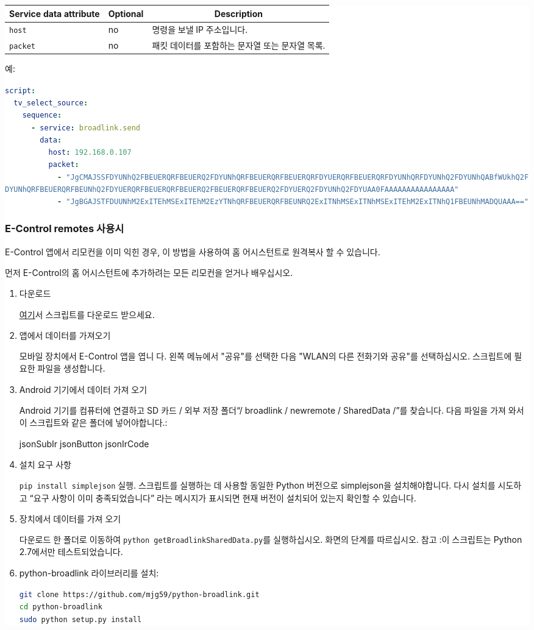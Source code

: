 | Service data attribute | Optional | Description                                             |
| ---------------------- | -------- | ------------------------------------------------------- |
| `host`                 | no       | 명령을 보낼 IP 주소입니다.                                |
| `packet`               | no       | 패킷 데이터를 포함하는 문자열 또는 문자열 목록.             |

예:

```yaml
script:
  tv_select_source:
    sequence:
      - service: broadlink.send
        data:
          host: 192.168.0.107
          packet:
            - "JgCMAJSSFDYUNhQ2FBEUERQRFBEUERQ2FDYUNhQRFBEUERQRFBEUERQRFDYUERQRFBEUERQRFDYUNhQRFDYUNhQ2FDYUNhQABfWUkhQ2FDYUNhQRFBEUERQRFBEUNhQ2FDYUERQRFBEUERQRFBEUERQ2FBEUERQRFBEUERQ2FDYUERQ2FDYUNhQ2FDYUAA0FAAAAAAAAAAAAAAAA"
            - "JgBGAJSTFDUUNhM2ExITEhMSExITEhM2EzYTNhQRFBEUERQRFBEUNRQ2ExITNhMSExITNhMSExITEhM2ExITNhQ1FBEUNhMADQUAAA=="
```

### E-Control remotes 사용시

E-Control 앱에서 리모컨을 이미 익힌 경우, 이 방법을 사용하여 홈 어시스턴트로 원격복사 할 수 있습니다.

먼저 E-Control의 홈 어시스턴트에 추가하려는 모든 리모컨을 얻거나 배우십시오.

1. 다운로드

    [여기](https://github.com/NightRang3r/Broadlink-e-control-db-dump)서 스크립트를 다운로드 받으세요.

2. 앱에서 데이터를 가져오기

    모바일 장치에서 E-Control 앱을 엽니 다. 왼쪽 메뉴에서 "공유"를 선택한 다음 "WLAN의 다른 전화기와 공유"를 선택하십시오. 스크립트에 필요한 파일을 생성합니다.

3. Android 기기에서 데이터 가져 오기

    Android 기기를 컴퓨터에 연결하고 SD 카드 / 외부 저장 폴더“/ broadlink / newremote / SharedData /”를 찾습니다. 다음 파일을 가져 와서이 스크립트와 같은 폴더에 넣어야합니다.:

    jsonSubIr
    jsonButton
    jsonIrCode

4. 설치 요구 사항

    `pip install simplejson` 실행. 스크립트를 실행하는 데 사용할 동일한 Python 버전으로 simplejson을 설치해야합니다. 다시 설치를 시도하고 “요구 사항이 이미 충족되었습니다” 라는 메시지가 표시되면 현재 버전이 설치되어 있는지 확인할 수 있습니다.

5. 장치에서 데이터를 가져 오기

   다운로드 한 폴더로 이동하여 `python getBroadlinkSharedData.py`를 실행하십시오. 화면의 단계를 따르십시오. 참고 :이 스크립트는 Python 2.7에서만 테스트되었습니다.

6. python-broadlink 라이브러리를 설치:

    ```bash
    git clone https://github.com/mjg59/python-broadlink.git
    cd python-broadlink
    sudo python setup.py install
    ```
